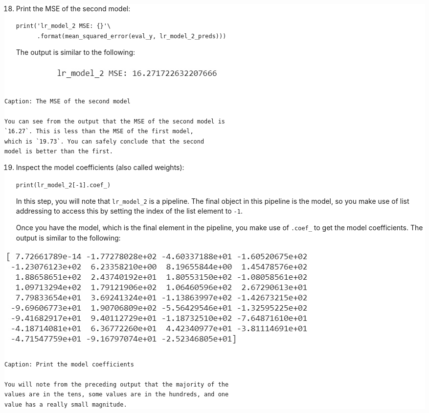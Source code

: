 
18. Print the MSE of the second model:

    ```
    print('lr_model_2 MSE: {}'\
          .format(mean_squared_error(eval_y, lr_model_2_preds)))
    ```


    The output is similar to the following:

    
![](./images/B15019_07_50.jpg)


    Caption: The MSE of the second model

    You can see from the output that the MSE of the second model is
    `16.27`. This is less than the MSE of the first model,
    which is `19.73`. You can safely conclude that the second
    model is better than the first.

19. Inspect the model coefficients (also called weights):

    ```
    print(lr_model_2[-1].coef_)
    ```


    In this step, you will note that `lr_model_2` is a
    pipeline. The final object in this pipeline is the model, so you
    make use of list addressing to access this by setting the index of
    the list element to `-1`.

    Once you have the model, which is the final element in the pipeline,
    you make use of `.coef_` to get the model coefficients.
    The output is similar to the following:

    
![](./images/B15019_07_51.jpg)


    Caption: Print the model coefficients

    You will note from the preceding output that the majority of the
    values are in the tens, some values are in the hundreds, and one
    value has a really small magnitude.
